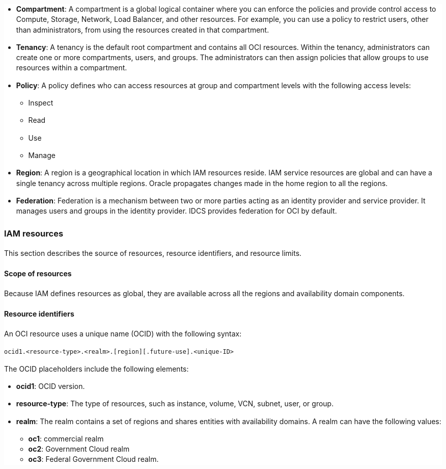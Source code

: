 - **Compartment**: A compartment is a global logical container where you can
  enforce the policies and provide control access to Compute, Storage, Network,
  Load Balancer, and other resources. For example, you can use a policy to
  restrict users, other than administrators, from using the resources created
  in that compartment.

- **Tenancy**: A tenancy is the default root compartment and contains all OCI
  resources. Within the tenancy, administrators can create one or more
  compartments, users, and groups.  The administrators can then assign policies
  that allow groups to use resources within a compartment.

- **Policy**:  A policy defines who can access resources at group and compartment
  levels with the following access levels:

    - Inspect

    - Read

    - Use

    - Manage

- **Region**: A region is a geographical location in which IAM resources reside.
  IAM service resources are global and can have a single tenancy across multiple
  regions. Oracle propagates changes made in the home region to all the regions.

- **Federation**: Federation is a mechanism between two or more parties acting
  as an identity provider and service provider. It manages users and groups in
  the identity provider. IDCS provides federation for OCI by default.

### IAM resources

This section describes the source of resources, resource identifiers, and
resource limits.

#### Scope of resources

Because IAM defines resources as global, they are available across all the
regions and availability domain components.

#### Resource identifiers

An OCI resource uses a unique name (OCID) with the following syntax:

    ocid1.<resource-type>.<realm>.[region][.future-use].<unique-ID>

The OCID placeholders include the following elements:

- **ocid1**: OCID version.

- **resource-type**: The type of resources, such as instance, volume, VCN, subnet, user, or group.

- **realm**: The realm contains a set of regions and shares entities with
  availability domains. A realm can have the following values:

     - **oc1**: commercial realm
     - **oc2**: Government Cloud realm
     - **oc3**: Federal Government Cloud realm.
